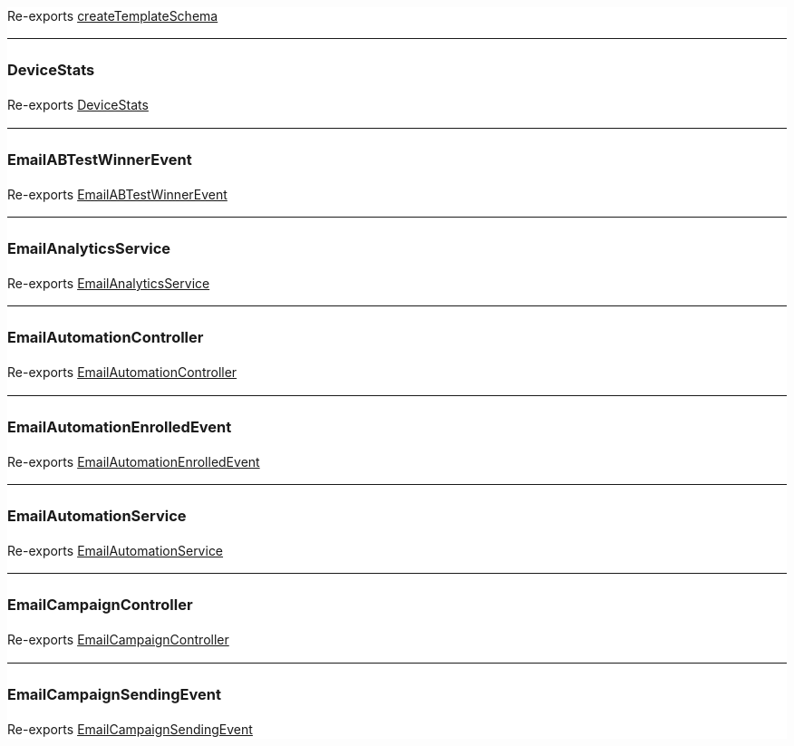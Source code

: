 Re-exports [createTemplateSchema](dto/email-template.dto/variables/createTemplateSchema.md)

***

### DeviceStats

Re-exports [DeviceStats](services/email-analytics.service/interfaces/DeviceStats.md)

***

### EmailABTestWinnerEvent

Re-exports [EmailABTestWinnerEvent](events/email-marketing.events/interfaces/EmailABTestWinnerEvent.md)

***

### EmailAnalyticsService

Re-exports [EmailAnalyticsService](services/email-analytics.service/classes/EmailAnalyticsService.md)

***

### EmailAutomationController

Re-exports [EmailAutomationController](controllers/email-automation.controller/classes/EmailAutomationController.md)

***

### EmailAutomationEnrolledEvent

Re-exports [EmailAutomationEnrolledEvent](events/email-marketing.events/interfaces/EmailAutomationEnrolledEvent.md)

***

### EmailAutomationService

Re-exports [EmailAutomationService](services/email-automation.service/classes/EmailAutomationService.md)

***

### EmailCampaignController

Re-exports [EmailCampaignController](controllers/email-campaign.controller/classes/EmailCampaignController.md)

***

### EmailCampaignSendingEvent

Re-exports [EmailCampaignSendingEvent](events/email-marketing.events/interfaces/EmailCampaignSendingEvent.md)
